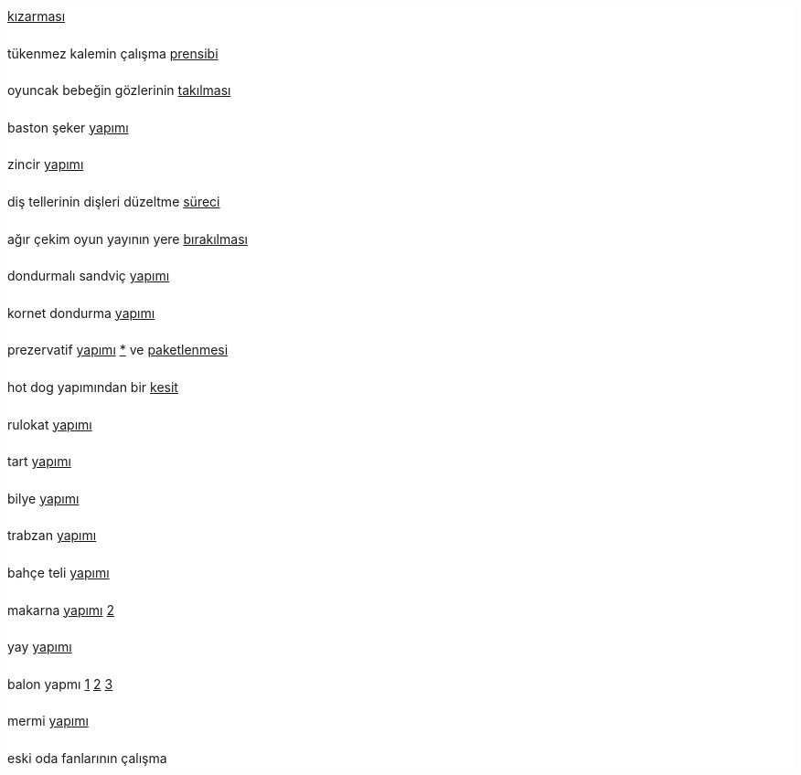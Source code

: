 <a rel="nofollow" class="url" target="_blank" href="http://38.media.tumblr.com/tumblr_m94hdqzJoq1rdt98to1_500.gif" title="http://38.media.tumblr.com/tumblr_m94hdqzJoq1rdt98to1_500.gif">kızarması</a><br/><br/>tükenmez kalemin çalışma <a rel="nofollow" class="url" target="_blank" href="http://www.gfycat.com/ShimmeringSilverEquestrian" title="http://www.gfycat.com/ShimmeringSilverEquestrian">prensibi</a><br/><br/>oyuncak bebeğin gözlerinin <a rel="nofollow" class="url" target="_blank" href="http://i.imgur.com/pZlmjQI.gif" title="http://i.imgur.com/pZlmjQI.gif">takılması</a><br/><br/>baston şeker <a rel="nofollow" class="url" target="_blank" href="http://gfycat.com/PhonyExaltedCuttlefish" title="http://gfycat.com/PhonyExaltedCuttlefish">yapımı</a><br/><br/>zincir <a rel="nofollow" class="url" target="_blank" href="http://www.bromygod.com/wp-content/uploads/2014/04/how-stuff-works-003-04022014.gif" title="http://www.bromygod.com/wp-content/uploads/2014/04/how-stuff-works-003-04022014.gif">yapımı</a><br/><br/>diş tellerinin dişleri düzeltme <a rel="nofollow" class="url" target="_blank" href="http://data.freeyork.netdna-cdn.com/wp-content/uploads/2014/10/timelapse-teeth-correction_20120701100629.gif" title="http://data.freeyork.netdna-cdn.com/wp-content/uploads/2014/10/timelapse-teeth-correction_20120701100629.gif">süreci</a><br/><br/>ağır çekim oyun yayının yere <a rel="nofollow" class="url" target="_blank" href="http://www.liberalamerica.org/wp-content/uploads/2014/05/anigif_enhanced-buzz-8959-1398274660-13.gif" title="http://www.liberalamerica.org/wp-content/uploads/2014/05/anigif_enhanced-buzz-8959-1398274660-13.gif">bırakılması</a><br/><br/>dondurmalı sandviç <a rel="nofollow" class="url" target="_blank" href="http://www.bromygod.com/wp-content/uploads/2014/04/how-stuff-works-001-04022014.gif" title="http://www.bromygod.com/wp-content/uploads/2014/04/how-stuff-works-001-04022014.gif">yapımı</a><br/><br/>kornet dondurma <a rel="nofollow" class="url" target="_blank" href="http://gfycat.com/LimitedUntidyDuck" title="http://gfycat.com/LimitedUntidyDuck">yapımı</a><br/><br/>prezervatif <a rel="nofollow" class="url" target="_blank" href="http://www.bromygod.com/wp-content/uploads/2014/04/how-stuff-works-006-04022014.gif" title="http://www.bromygod.com/wp-content/uploads/2014/04/how-stuff-works-006-04022014.gif">yapımı</a> <a rel="nofollow" class="url" target="_blank" href="http://i.imgur.com/ewgkDCL.gifv" title="http://i.imgur.com/ewgkDCL.gifv">*</a> ve <a rel="nofollow" class="url" target="_blank" href="http://www.liberalamerica.org/wp-content/uploads/2014/05/anigif_enhanced-28543-1397047855-10.gif" title="http://www.liberalamerica.org/wp-content/uploads/2014/05/anigif_enhanced-28543-1397047855-10.gif">paketlenmesi</a><br/><br/>hot dog yapımından bir <a rel="nofollow" class="url" target="_blank" href="http://www.bromygod.com/wp-content/uploads/2014/04/how-stuff-works-018-04022014.gif" title="http://www.bromygod.com/wp-content/uploads/2014/04/how-stuff-works-018-04022014.gif">kesit</a><br/><br/>rulokat <a rel="nofollow" class="url" target="_blank" href="http://gfycat.com/ImpishPitifulCollie" title="http://gfycat.com/ImpishPitifulCollie">yapımı</a><br/><br/>tart <a rel="nofollow" class="url" target="_blank" href="http://www.bromygod.com/wp-content/uploads/2014/04/how-stuff-works-004-04022014.gif" title="http://www.bromygod.com/wp-content/uploads/2014/04/how-stuff-works-004-04022014.gif">yapımı</a><br/><br/>bilye <a rel="nofollow" class="url" target="_blank" href="http://www.bromygod.com/wp-content/uploads/2014/04/how-stuff-works-011-04022014.gif" title="http://www.bromygod.com/wp-content/uploads/2014/04/how-stuff-works-011-04022014.gif">yapımı</a><br/><br/>trabzan <a rel="nofollow" class="url" target="_blank" href="http://i.imgur.com/SkRJ4YD.gifv" title="http://i.imgur.com/SkRJ4YD.gifv">yapımı</a><br/><br/>bahçe teli <a rel="nofollow" class="url" target="_blank" href="http://www.bromygod.com/wp-content/uploads/2014/04/how-stuff-works-005-04022014.gif" title="http://www.bromygod.com/wp-content/uploads/2014/04/how-stuff-works-005-04022014.gif">yapımı</a><br/><br/>makarna <a rel="nofollow" class="url" target="_blank" href="http://www.bromygod.com/wp-content/uploads/2014/04/how-stuff-works-013-04022014.gif" title="http://www.bromygod.com/wp-content/uploads/2014/04/how-stuff-works-013-04022014.gif">yapımı</a> <a rel="nofollow" class="url" target="_blank" href="http://all-that-is-interesting.com/wordpress/wp-content/uploads/2014/01/how-macaroni-made.gif" title="http://all-that-is-interesting.com/wordpress/wp-content/uploads/2014/01/how-macaroni-made.gif">2</a><br/><br/>yay <a rel="nofollow" class="url" target="_blank" href="http://www.bromygod.com/wp-content/uploads/2014/04/how-stuff-works-019-04022014.gif" title="http://www.bromygod.com/wp-content/uploads/2014/04/how-stuff-works-019-04022014.gif">yapımı</a><br/><br/>balon yapmı <a rel="nofollow" class="url" target="_blank" href="http://www.liberalamerica.org/wp-content/uploads/2014/05/anigif_enhanced-4732-1397053301-5.gif" title="http://www.liberalamerica.org/wp-content/uploads/2014/05/anigif_enhanced-4732-1397053301-5.gif">1</a> <a rel="nofollow" class="url" target="_blank" href="http://www.liberalamerica.org/wp-content/uploads/2014/05/anigif_enhanced-12518-1397053523-1.gif" title="http://www.liberalamerica.org/wp-content/uploads/2014/05/anigif_enhanced-12518-1397053523-1.gif">2</a> <a rel="nofollow" class="url" target="_blank" href="http://i.imgur.com/hIYAwMy.gifv" title="http://i.imgur.com/hIYAwMy.gifv">3</a><br/><br/>mermi <a rel="nofollow" class="url" target="_blank" href="http://www.liberalamerica.org/wp-content/uploads/2014/05/anigif_enhanced-buzz-14548-1396971173-11.gif" title="http://www.liberalamerica.org/wp-content/uploads/2014/05/anigif_enhanced-buzz-14548-1396971173-11.gif">yapımı</a><br/><br/>eski oda fanlarının çalışma